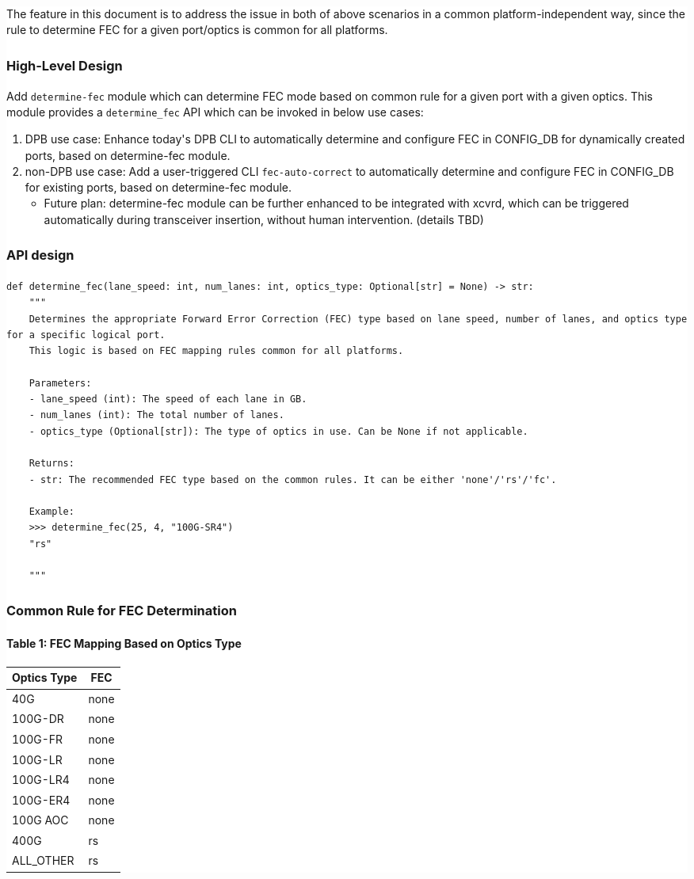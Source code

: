 The feature in this document is to address the issue in both of above scenarios in a common platform-independent way, since the rule to determine FEC for a given port/optics is common for all platforms.

### High-Level Design

Add `determine-fec` module which can determine FEC mode based on common rule for a given port with a given optics. This module provides a `determine_fec` API which can be invoked in below use cases:
1. DPB use case: Enhance today's DPB CLI to automatically determine and configure FEC in CONFIG_DB for dynamically created ports, based on determine-fec module.
2. non-DPB use case: Add a user-triggered CLI `fec-auto-correct` to automatically determine and configure FEC in CONFIG_DB for existing ports, based on determine-fec module.
    - Future plan: determine-fec module can be further enhanced to be integrated with xcvrd, which can be triggered automatically during transceiver insertion, without human intervention. (details TBD)

### API design
```
def determine_fec(lane_speed: int, num_lanes: int, optics_type: Optional[str] = None) -> str:
    """
    Determines the appropriate Forward Error Correction (FEC) type based on lane speed, number of lanes, and optics type for a specific logical port.
    This logic is based on FEC mapping rules common for all platforms.

    Parameters:
    - lane_speed (int): The speed of each lane in GB.
    - num_lanes (int): The total number of lanes.
    - optics_type (Optional[str]): The type of optics in use. Can be None if not applicable.

    Returns:
    - str: The recommended FEC type based on the common rules. It can be either 'none'/'rs'/'fc'.

    Example:
    >>> determine_fec(25, 4, "100G-SR4")
    "rs"

    """
```

### Common Rule for FEC Determination

#### Table 1: FEC Mapping Based on Optics Type
| Optics Type | FEC  |
|-------------|------|
| 40G         | none |
| 100G-DR     | none |
| 100G-FR     | none |
| 100G-LR     | none |
| 100G-LR4    | none |
| 100G-ER4    | none |
| 100G AOC    | none |
| 400G        | rs   |
| ALL_OTHER   | rs   |
